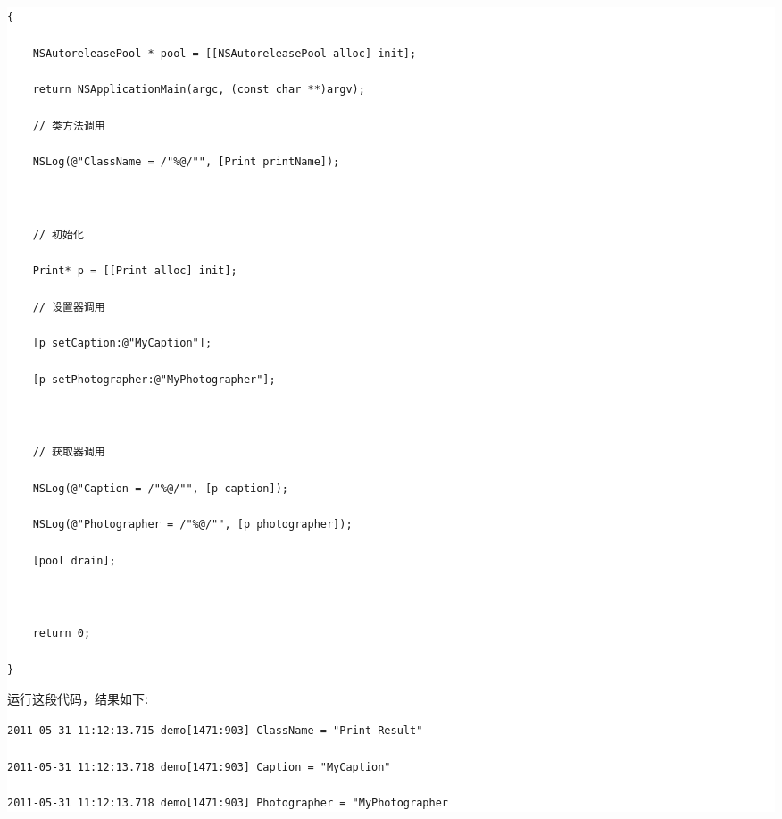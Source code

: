 	{ 

		NSAutoreleasePool * pool = [[NSAutoreleasePool alloc] init]; 

		return NSApplicationMain(argc, (const char **)argv); 

		// 类方法调用 

		NSLog(@"ClassName = /"%@/"", [Print printName]); 



		// 初始化 

		Print* p = [[Print alloc] init]; 

		// 设置器调用 

		[p setCaption:@"MyCaption"]; 

		[p setPhotographer:@"MyPhotographer"]; 



		// 获取器调用 

		NSLog(@"Caption = /"%@/"", [p caption]); 

		NSLog(@"Photographer = /"%@/"", [p photographer]); 

		[pool drain]; 



		return 0; 

	} 

运行这段代码，结果如下: 

	2011-05-31 11:12:13.715 demo[1471:903] ClassName = "Print Result" 

	2011-05-31 11:12:13.718 demo[1471:903] Caption = "MyCaption" 

	2011-05-31 11:12:13.718 demo[1471:903] Photographer = "MyPhotographer

